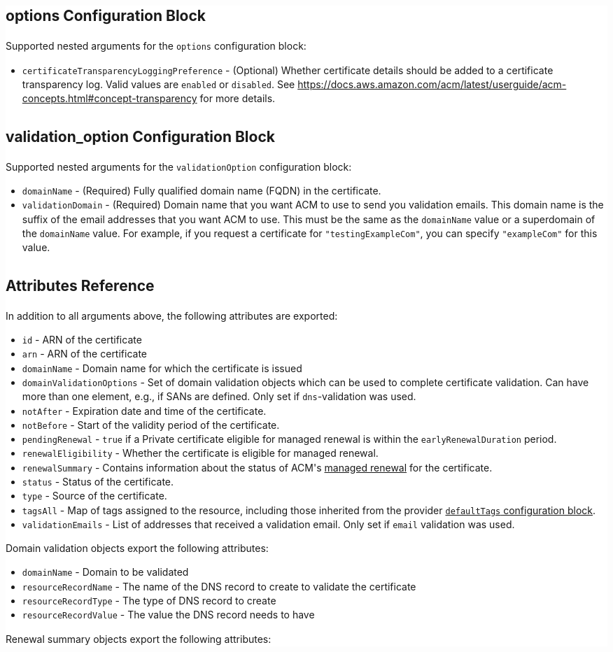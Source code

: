 ## options Configuration Block

Supported nested arguments for the `options` configuration block:

* `certificateTransparencyLoggingPreference` - (Optional) Whether certificate details should be added to a certificate transparency log. Valid values are `enabled` or `disabled`. See https://docs.aws.amazon.com/acm/latest/userguide/acm-concepts.html#concept-transparency for more details.

## validation\_option Configuration Block

Supported nested arguments for the `validationOption` configuration block:

* `domainName` - (Required) Fully qualified domain name (FQDN) in the certificate.
* `validationDomain` - (Required) Domain name that you want ACM to use to send you validation emails. This domain name is the suffix of the email addresses that you want ACM to use. This must be the same as the `domainName` value or a superdomain of the `domainName` value. For example, if you request a certificate for `"testingExampleCom"`, you can specify `"exampleCom"` for this value.

## Attributes Reference

In addition to all arguments above, the following attributes are exported:

* `id` - ARN of the certificate
* `arn` - ARN of the certificate
* `domainName` - Domain name for which the certificate is issued
* `domainValidationOptions` - Set of domain validation objects which can be used to complete certificate validation.
  Can have more than one element, e.g., if SANs are defined.
  Only set if `dns`-validation was used.
* `notAfter` - Expiration date and time of the certificate.
* `notBefore` - Start of the validity period of the certificate.
* `pendingRenewal` - `true` if a Private certificate eligible for managed renewal is within the `earlyRenewalDuration` period.
* `renewalEligibility` - Whether the certificate is eligible for managed renewal.
* `renewalSummary` - Contains information about the status of ACM's [managed renewal](https://docs.aws.amazon.com/acm/latest/userguide/acm-renewal.html) for the certificate.
* `status` - Status of the certificate.
* `type` - Source of the certificate.
* `tagsAll` - Map of tags assigned to the resource, including those inherited from the provider [`defaultTags` configuration block](https://registry.terraform.io/providers/hashicorp/aws/latest/docs#default_tags-configuration-block).
* `validationEmails` - List of addresses that received a validation email. Only set if `email` validation was used.

Domain validation objects export the following attributes:

* `domainName` - Domain to be validated
* `resourceRecordName` - The name of the DNS record to create to validate the certificate
* `resourceRecordType` - The type of DNS record to create
* `resourceRecordValue` - The value the DNS record needs to have

Renewal summary objects export the following attributes:
